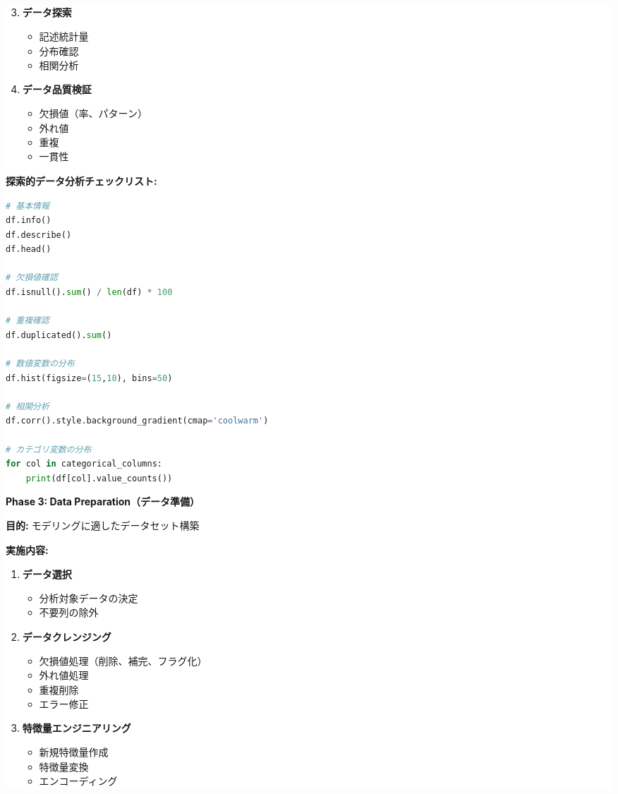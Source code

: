 3. **データ探索**
   - 記述統計量
   - 分布確認
   - 相関分析

4. **データ品質検証**
   - 欠損値（率、パターン）
   - 外れ値
   - 重複
   - 一貫性

**探索的データ分析チェックリスト:**
```python
# 基本情報
df.info()
df.describe()
df.head()

# 欠損値確認
df.isnull().sum() / len(df) * 100

# 重複確認
df.duplicated().sum()

# 数値変数の分布
df.hist(figsize=(15,10), bins=50)

# 相関分析
df.corr().style.background_gradient(cmap='coolwarm')

# カテゴリ変数の分布
for col in categorical_columns:
    print(df[col].value_counts())
```

**Phase 3: Data Preparation（データ準備）**

**目的:** モデリングに適したデータセット構築

**実施内容:**
1. **データ選択**
   - 分析対象データの決定
   - 不要列の除外

2. **データクレンジング**
   - 欠損値処理（削除、補完、フラグ化）
   - 外れ値処理
   - 重複削除
   - エラー修正

3. **特徴量エンジニアリング**
   - 新規特徴量作成
   - 特徴量変換
   - エンコーディング
